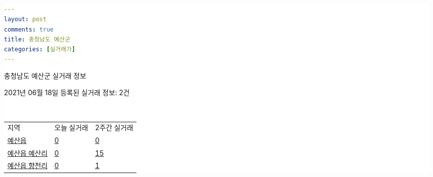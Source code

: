 ```yaml
---
layout: post
comments: true
title: 충청남도 예산군
categories: [실거래가]
---
```


충청남도 예산군 실거래 정보

2021년 06월 18일 등록된 실거래 정보: 2건

<script type="text/javascript">
  google.charts.load('current', {'packages':['corechart']});
  google.charts.setOnLoadCallback(drawChart);

  function drawChart() {
    var data = google.visualization.arrayToDataTable([['거래일', '매매', '전월세', '전매'], ['2021-03', 4, 6, 0], ['2021-04', 36, 17, 0], ['2021-05', 58, 20, 0], ['2021-06', 21, 2, 0]]);

    var options = {
      title: '최근 유형별 거래량 추이',
      legend: { position: 'bottom' }
    };

    var chart = new google.visualization.LineChart(document.getElementById('columnchart_material'));
    chart.draw(data, (options));
  }
</script>

<div id="columnchart_material" style="width: 450px; margin-left: -35px"></div>
<br>
<table class="sortable">
  <tr>
    <td>지역</td>
    <td>오늘 실거래</td>
    <td>2주간 실거래</td>
  </tr>

  
  <tr class="item">
    <td><a href="4481025000.html">예산읍</a></td>
    <td><a href="4481025000.html">0</a></td>
    <td><a href="4481025000.html">0</a></td>
  </tr>
    

  <tr class="item">
    <td><a href="4481025021.html">예산읍 예산리</a></td>
    <td><a href="4481025021.html">0</a></td>
    <td><a href="4481025021.html">15</a></td>
  </tr>
    

  <tr class="item">
    <td><a href="4481025022.html">예산읍 향천리</a></td>
    <td><a href="4481025022.html">0</a></td>
    <td><a href="4481025022.html">1</a></td>
  </tr>
    